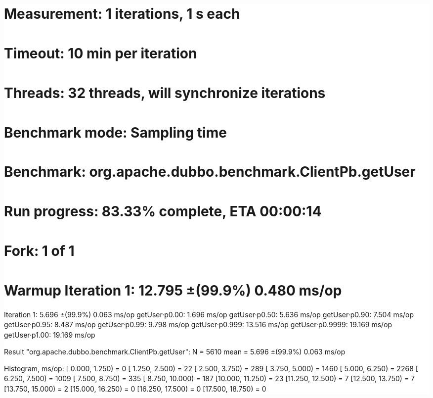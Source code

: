 # Measurement: 1 iterations, 1 s each
# Timeout: 10 min per iteration
# Threads: 32 threads, will synchronize iterations
# Benchmark mode: Sampling time
# Benchmark: org.apache.dubbo.benchmark.ClientPb.getUser

# Run progress: 83.33% complete, ETA 00:00:14
# Fork: 1 of 1
# Warmup Iteration   1: 12.795 ±(99.9%) 0.480 ms/op
Iteration   1: 5.696 ±(99.9%) 0.063 ms/op
                 getUser·p0.00:   1.696 ms/op
                 getUser·p0.50:   5.636 ms/op
                 getUser·p0.90:   7.504 ms/op
                 getUser·p0.95:   8.487 ms/op
                 getUser·p0.99:   9.798 ms/op
                 getUser·p0.999:  13.516 ms/op
                 getUser·p0.9999: 19.169 ms/op
                 getUser·p1.00:   19.169 ms/op



Result "org.apache.dubbo.benchmark.ClientPb.getUser":
  N = 5610
  mean =      5.696 ±(99.9%) 0.063 ms/op

  Histogram, ms/op:
    [ 0.000,  1.250) = 0 
    [ 1.250,  2.500) = 22 
    [ 2.500,  3.750) = 289 
    [ 3.750,  5.000) = 1460 
    [ 5.000,  6.250) = 2268 
    [ 6.250,  7.500) = 1009 
    [ 7.500,  8.750) = 335 
    [ 8.750, 10.000) = 187 
    [10.000, 11.250) = 23 
    [11.250, 12.500) = 7 
    [12.500, 13.750) = 7 
    [13.750, 15.000) = 2 
    [15.000, 16.250) = 0 
    [16.250, 17.500) = 0 
    [17.500, 18.750) = 0 
